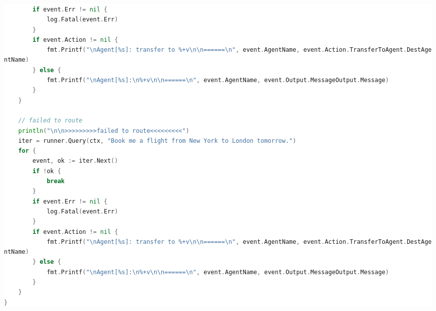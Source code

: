 ```go
		if event.Err != nil {
			log.Fatal(event.Err)
		}
		if event.Action != nil {
			fmt.Printf("\nAgent[%s]: transfer to %+v\n\n======\n", event.AgentName, event.Action.TransferToAgent.DestAgentName)
		} else {
			fmt.Printf("\nAgent[%s]:\n%+v\n\n======\n", event.AgentName, event.Output.MessageOutput.Message)
		}
	}

	// failed to route
	println("\n\n>>>>>>>>>failed to route<<<<<<<<<")
	iter = runner.Query(ctx, "Book me a flight from New York to London tomorrow.")
	for {
		event, ok := iter.Next()
		if !ok {
			break
		}
		if event.Err != nil {
			log.Fatal(event.Err)
		}
		if event.Action != nil {
			fmt.Printf("\nAgent[%s]: transfer to %+v\n\n======\n", event.AgentName, event.Action.TransferToAgent.DestAgentName)
		} else {
			fmt.Printf("\nAgent[%s]:\n%+v\n\n======\n", event.AgentName, event.Output.MessageOutput.Message)
		}
	}
}

```

